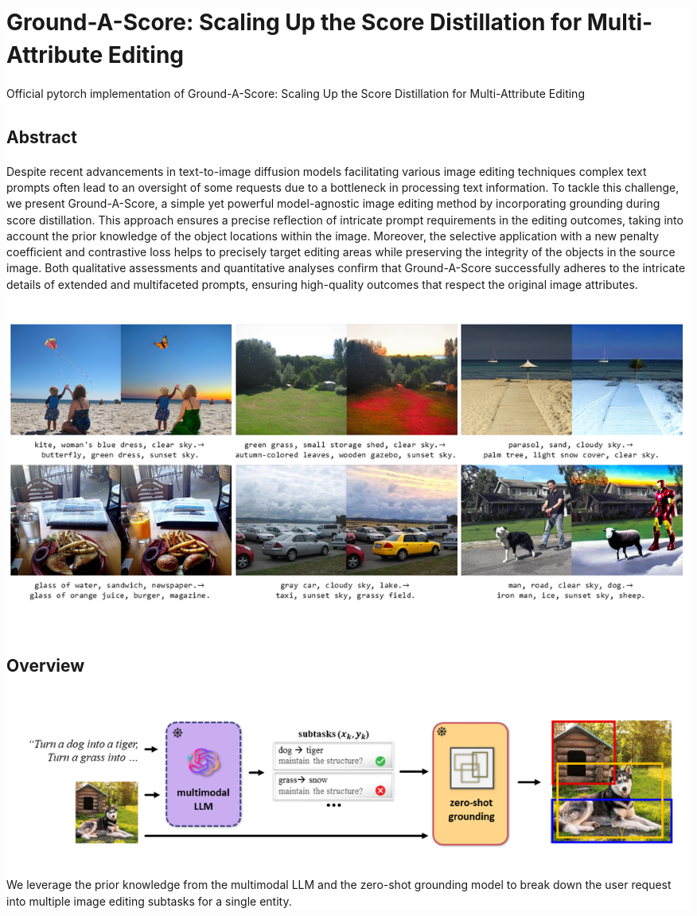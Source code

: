 
# Ground-A-Score: Scaling Up the Score Distillation for Multi-Attribute Editing
Official pytorch implementation of Ground-A-Score: Scaling Up the Score Distillation for Multi-Attribute Editing

## Abstract
Despite recent advancements in text-to-image diffusion models facilitating various image editing techniques complex text prompts often lead to an oversight of some requests due to a bottleneck in processing text information. To tackle this challenge, we present Ground-A-Score, a simple yet powerful model-agnostic image editing method by incorporating grounding during score distillation. This approach ensures a precise reflection of intricate prompt requirements in the editing outcomes, taking into account the prior knowledge of the object locations within the image. Moreover, the selective application with a new penalty coefficient and contrastive loss helps to precisely target editing areas while preserving the integrity of the objects in the source image. Both qualitative assessments and quantitative analyses confirm that Ground-A-Score successfully adheres to the intricate details of extended and multifaceted prompts, ensuring high-quality outcomes that respect the original image attributes.

<p align="center">
<img src="groundascore/assets/main.png" width="100%"/>  
</p>

## Overview
<p>
<img src="groundascore/assets/method1.png" width="100%"/>  
<br>
We leverage the prior knowledge from the multimodal LLM and the zero-shot grounding model to break down the user request into multiple image editing subtasks for a single entity.